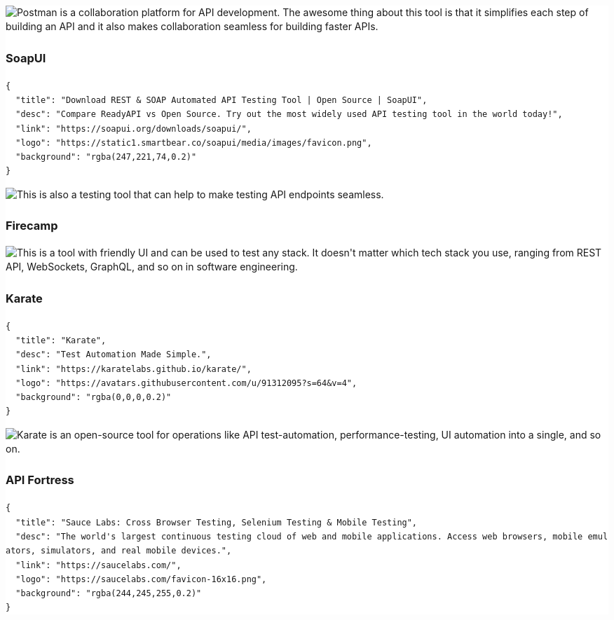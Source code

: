 ![Postman is a collaboration platform for API development. The awesome thing about this tool is that it simplifies each step of building an API and it also makes collaboration seamless for building faster APIs.](https://cdn.hashnode.com/res/hashnode/image/upload/v1610837360130/6c-I1EOBsG.png)

### SoapUI

```component VPCard
{
  "title": "Download REST & SOAP Automated API Testing Tool | Open Source | SoapUI",
  "desc": "Compare ReadyAPI vs Open Source. Try out the most widely used API testing tool in the world today!",
  "link": "https://soapui.org/downloads/soapui/",
  "logo": "https://static1.smartbear.co/soapui/media/images/favicon.png",
  "background": "rgba(247,221,74,0.2)"
}
```

![This is also a testing tool that can help to make testing API endpoints seamless.](https://cdn.hashnode.com/res/hashnode/image/upload/v1610838275333/aNen9DiyH.png)

### Firecamp

<SiteInfo
  name="Firecamp - Get instant API playgrounds to test Rest, GraphQL, WebSocket and SocketIO APIs"
  desc="Firecamp is an Open Source API platform for testing and developing Multi-protocol APIs like Rest, GraphQL, WebSocket, SocketIO, and others. It's a secure, cost-effective and OpenSource Postman alternative for teams."
  url="https://firecamp.io/"
  logo="https://firecamp.io/favicon.ico"
  preview="https://firecamp.io/og.jpg"/>

![This is a tool with friendly UI and can be used to test any stack. It doesn't matter which tech stack you use, ranging from REST API, WebSockets, GraphQL, and so on in software engineering.](https://cdn.hashnode.com/res/hashnode/image/upload/v1610838609975/NMgS4VRQP.png)

### Karate

```component VPCard
{
  "title": "Karate",
  "desc": "Test Automation Made Simple.",
  "link": "https://karatelabs.github.io/karate/",
  "logo": "https://avatars.githubusercontent.com/u/91312095?s=64&v=4",
  "background": "rgba(0,0,0,0.2)"
}
```

![Karate is an open-source tool for operations like API test-automation, performance-testing, UI automation into a single, and so on.](https://cdn.hashnode.com/res/hashnode/image/upload/v1610838910786/HV8JjrBvP.png)

### API Fortress

```component VPCard
{
  "title": "Sauce Labs: Cross Browser Testing, Selenium Testing & Mobile Testing",
  "desc": "The world's largest continuous testing cloud of web and mobile applications. Access web browsers, mobile emulators, simulators, and real mobile devices.",
  "link": "https://saucelabs.com/",
  "logo": "https://saucelabs.com/favicon-16x16.png",
  "background": "rgba(244,245,255,0.2)"
}
```
